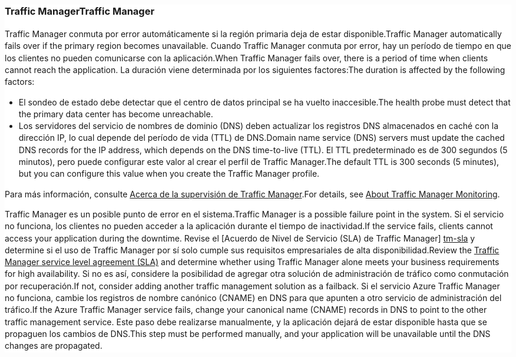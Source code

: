 
### <a name="traffic-manager"></a><span data-ttu-id="4b6ee-196">Traffic Manager</span><span class="sxs-lookup"><span data-stu-id="4b6ee-196">Traffic Manager</span></span>

<span data-ttu-id="4b6ee-197">Traffic Manager conmuta por error automáticamente si la región primaria deja de estar disponible.</span><span class="sxs-lookup"><span data-stu-id="4b6ee-197">Traffic Manager automatically fails over if the primary region becomes unavailable.</span></span> <span data-ttu-id="4b6ee-198">Cuando Traffic Manager conmuta por error, hay un período de tiempo en que los clientes no pueden comunicarse con la aplicación.</span><span class="sxs-lookup"><span data-stu-id="4b6ee-198">When Traffic Manager fails over, there is a period of time when clients cannot reach the application.</span></span> <span data-ttu-id="4b6ee-199">La duración viene determinada por los siguientes factores:</span><span class="sxs-lookup"><span data-stu-id="4b6ee-199">The duration is affected by the following factors:</span></span>

* <span data-ttu-id="4b6ee-200">El sondeo de estado debe detectar que el centro de datos principal se ha vuelto inaccesible.</span><span class="sxs-lookup"><span data-stu-id="4b6ee-200">The health probe must detect that the primary data center has become unreachable.</span></span>
* <span data-ttu-id="4b6ee-201">Los servidores del servicio de nombres de dominio (DNS) deben actualizar los registros DNS almacenados en caché con la dirección IP, lo cual depende del período de vida (TTL) de DNS.</span><span class="sxs-lookup"><span data-stu-id="4b6ee-201">Domain name service (DNS) servers must update the cached DNS records for the IP address, which depends on the DNS time-to-live (TTL).</span></span> <span data-ttu-id="4b6ee-202">El TTL predeterminado es de 300 segundos (5 minutos), pero puede configurar este valor al crear el perfil de Traffic Manager.</span><span class="sxs-lookup"><span data-stu-id="4b6ee-202">The default TTL is 300 seconds (5 minutes), but you can configure this value when you create the Traffic Manager profile.</span></span>

<span data-ttu-id="4b6ee-203">Para más información, consulte [Acerca de la supervisión de Traffic Manager][tm-monitoring].</span><span class="sxs-lookup"><span data-stu-id="4b6ee-203">For details, see [About Traffic Manager Monitoring][tm-monitoring].</span></span>

<span data-ttu-id="4b6ee-204">Traffic Manager es un posible punto de error en el sistema.</span><span class="sxs-lookup"><span data-stu-id="4b6ee-204">Traffic Manager is a possible failure point in the system.</span></span> <span data-ttu-id="4b6ee-205">Si el servicio no funciona, los clientes no pueden acceder a la aplicación durante el tiempo de inactividad.</span><span class="sxs-lookup"><span data-stu-id="4b6ee-205">If the service fails, clients cannot access your application during the downtime.</span></span> <span data-ttu-id="4b6ee-206">Revise el [Acuerdo de Nivel de Servicio (SLA) de Traffic Manager] [tm-sla] y determine si el uso de Traffic Manager por sí solo cumple sus requisitos empresariales de alta disponibilidad.</span><span class="sxs-lookup"><span data-stu-id="4b6ee-206">Review the [Traffic Manager service level agreement (SLA)][tm-sla] and determine whether using Traffic Manager alone meets your business requirements for high availability.</span></span> <span data-ttu-id="4b6ee-207">Si no es así, considere la posibilidad de agregar otra solución de administración de tráfico como conmutación por recuperación.</span><span class="sxs-lookup"><span data-stu-id="4b6ee-207">If not, consider adding another traffic management solution as a failback.</span></span> <span data-ttu-id="4b6ee-208">Si el servicio Azure Traffic Manager no funciona, cambie los registros de nombre canónico (CNAME) en DNS para que apunten a otro servicio de administración del tráfico.</span><span class="sxs-lookup"><span data-stu-id="4b6ee-208">If the Azure Traffic Manager service fails, change your canonical name (CNAME) records in DNS to point to the other traffic management service.</span></span> <span data-ttu-id="4b6ee-209">Este paso debe realizarse manualmente, y la aplicación dejará de estar disponible hasta que se propaguen los cambios de DNS.</span><span class="sxs-lookup"><span data-stu-id="4b6ee-209">This step must be performed manually, and your application will be unavailable until the DNS changes are propagated.</span></span>


[azure-sql-db]: https://azure.microsoft.com/documentation/services/sql-database/
[azure-dns]: /azure/dns/dns-overview
[cosmosdb-geo]: /azure/cosmos-db/distribute-data-globally
[guidance-web-apps-scalability]: ./scalable-web-app.md
[health-endpoint-monitoring-pattern]: https://msdn.microsoft.com/library/dn589789.aspx
[ra-grs]: /azure/storage/storage-redundancy#read-access-geo-redundant-storage
[regional-pairs]: /azure/best-practices-availability-paired-regions
[resource groups]: /azure/azure-resource-manager/resource-group-overview#resource-groups
[services-by-region]: https://azure.microsoft.com/regions/#services
[sql-failover]: /azure/sql-database/sql-database-disaster-recovery
[sql-replication]: /azure/sql-database/sql-database-geo-replication-overview
[sql-rpo]: /azure/sql-database/sql-database-business-continuity#sql-database-features-that-you-can-use-to-provide-business-continuity
[storage-outage]: /azure/storage/storage-disaster-recovery-guidance
[tm-configure-failover]: /azure/traffic-manager/traffic-manager-configure-failover-routing-method
[tm-monitoring]: /azure/traffic-manager/traffic-manager-monitoring
[tm-ps]: https://msdn.microsoft.com/library/mt125941.aspx
[tm-routing]: /azure/traffic-manager/traffic-manager-routing-methods
[tm-sla]: https://azure.microsoft.com/support/legal/sla/traffic-manager/v1_0/
[traffic-manager]: https://azure.microsoft.com/services/traffic-manager/
[visio-download]: https://archcenter.blob.core.windows.net/cdn/app-service-reference-architectures.vsdx